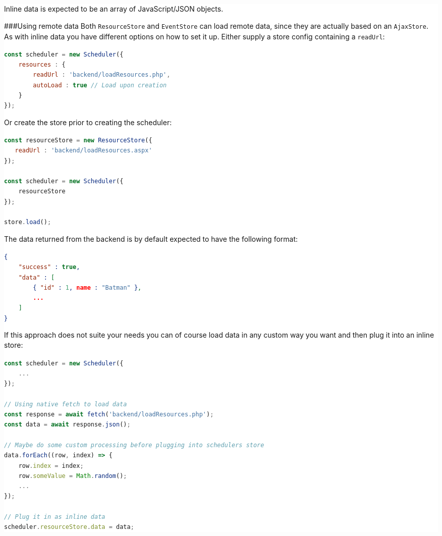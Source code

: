 Inline data is expected to be an array of JavaScript/JSON objects.

###Using remote data
Both `ResourceStore` and `EventStore` can load remote data, since they are actually based on an `AjaxStore`. As with 
inline data you have different options on how to set it up. Either supply a store config containing a `readUrl`:

```javascript
const scheduler = new Scheduler({
    resources : {
        readUrl : 'backend/loadResources.php', 
        autoLoad : true // Load upon creation
    }
});
```

Or create the store prior to creating the scheduler:

```javascript
const resourceStore = new ResourceStore({
   readUrl : 'backend/loadResources.aspx'
});

const scheduler = new Scheduler({
    resourceStore
});

store.load();
```

The data returned from the backend is by default expected to have the following format:

```json
{
    "success" : true,
    "data" : [  
        { "id" : 1, name : "Batman" },
        ...
	]
}
```

If this approach does not suite your needs you can of course load data in any custom way you want and then plug it into 
an inline store:

```javascript
const scheduler = new Scheduler({
    ...
});

// Using native fetch to load data
const response = await fetch('backend/loadResources.php');
const data = await response.json();

// Maybe do some custom processing before plugging into schedulers store
data.forEach((row, index) => {
    row.index = index;
    row.someValue = Math.random();
    ...
});

// Plug it in as inline data
scheduler.resourceStore.data = data;
``` 
